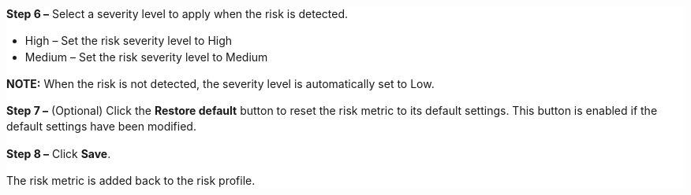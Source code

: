 __Step 6 –__ Select a severity level to apply when the risk is detected.

- High – Set the risk severity level to High
- Medium – Set the risk severity level to Medium

__NOTE:__ When the risk is not detected, the severity level is automatically set to Low.

__Step 7 –__ (Optional) Click the __Restore default__ button to reset the risk metric to its default settings. This button is enabled if the default settings have been modified.

__Step 8 –__ Click __Save__.

The risk metric is added back to the risk profile.
